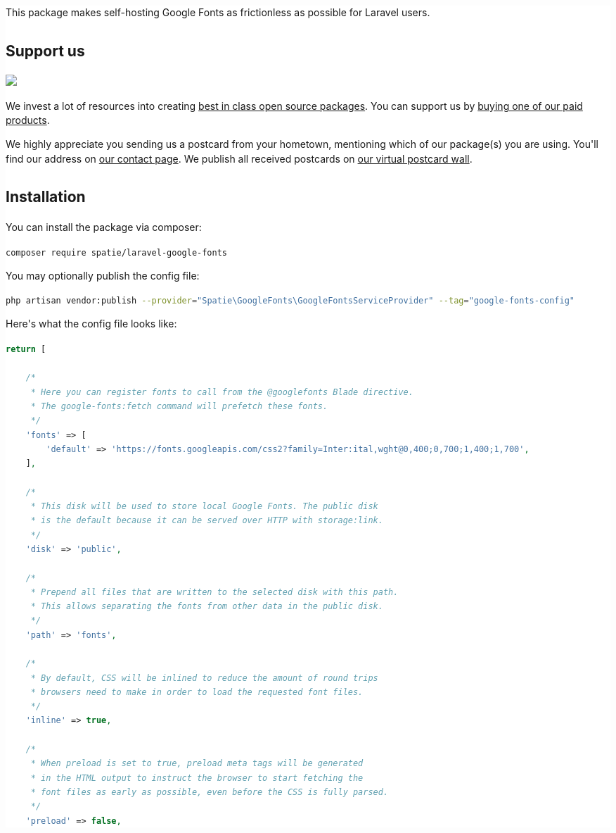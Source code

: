 This package makes self-hosting Google Fonts as frictionless as possible for Laravel users.

## Support us

[<img src="https://github-ads.s3.eu-central-1.amazonaws.com/laravel-google-fonts.jpg?t=1" width="419px" />](https://spatie.be/github-ad-click/laravel-google-fonts)

We invest a lot of resources into creating [best in class open source packages](https://spatie.be/open-source). You can support us by [buying one of our paid products](https://spatie.be/open-source/support-us).

We highly appreciate you sending us a postcard from your hometown, mentioning which of our package(s) you are using. You'll find our address on [our contact page](https://spatie.be/about-us). We publish all received postcards on [our virtual postcard wall](https://spatie.be/open-source/postcards).

## Installation

You can install the package via composer:

```bash
composer require spatie/laravel-google-fonts
```

You may optionally publish the config file:

```bash
php artisan vendor:publish --provider="Spatie\GoogleFonts\GoogleFontsServiceProvider" --tag="google-fonts-config"
```

Here's what the config file looks like:

```php
return [

    /*
     * Here you can register fonts to call from the @googlefonts Blade directive.
     * The google-fonts:fetch command will prefetch these fonts.
     */
    'fonts' => [
        'default' => 'https://fonts.googleapis.com/css2?family=Inter:ital,wght@0,400;0,700;1,400;1,700',
    ],

    /*
     * This disk will be used to store local Google Fonts. The public disk
     * is the default because it can be served over HTTP with storage:link.
     */
    'disk' => 'public',

    /*
     * Prepend all files that are written to the selected disk with this path.
     * This allows separating the fonts from other data in the public disk.
     */
    'path' => 'fonts',

    /*
     * By default, CSS will be inlined to reduce the amount of round trips
     * browsers need to make in order to load the requested font files.
     */
    'inline' => true,

    /*
     * When preload is set to true, preload meta tags will be generated
     * in the HTML output to instruct the browser to start fetching the
     * font files as early as possible, even before the CSS is fully parsed.
     */
    'preload' => false,
```